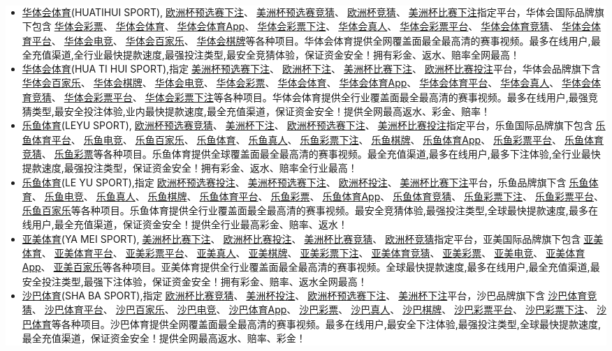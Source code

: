 - [华体会体育](https://华体会.icu)(HUATIHUI SPORT), [欧洲杯预选赛下注](https://华体会.icu)、 [美洲杯预选赛竞猜](https://华体会.icu)、 [欧洲杯竞猜](https://华体会.icu)、 [美洲杯比赛下注](https://华体会.icu)指定平台，华体会国际品牌旗下包含 [华体会彩票](https://华体会.icu)、 [华体会体育](https://华体会.icu)、 [华体会体育App](https://华体会.icu)、 [华体会彩票下注](https://华体会.icu)、 [华体会真人](https://华体会.icu)、 [华体会彩票平台](https://华体会.icu)、 [华体会体育竞猜](https://华体会.icu)、 [华体会体育平台](https://华体会.icu)、 [华体会电竞](https://华体会.icu)、 [华体会百家乐](https://华体会.icu)、 [华体会棋牌](https://华体会.icu)等各种项目。华体会体育提供全网覆盖面最全最高清的赛事视频。最多在线用户,最全充值渠道,全行业最快提款速度,最强投注类型,最安全竞猜体验，保证资金安全！拥有彩金、返水、赔率全网最高！
- [华体会体育](https://华体会体育.icu)(HUA TI HUI SPORT),指定 [美洲杯预选赛下注](https://华体会体育.icu)、 [欧洲杯下注](https://华体会体育.icu)、 [美洲杯比赛下注](https://华体会体育.icu)、 [欧洲杯比赛投注](https://华体会体育.icu)平台，华体会品牌旗下含 [华体会百家乐](https://华体会体育.icu)、 [华体会棋牌](https://华体会体育.icu)、 [华体会电竞](https://华体会体育.icu)、 [华体会彩票](https://华体会体育.icu)、 [华体会体育](https://华体会体育.icu)、 [华体会体育App](https://华体会体育.icu)、 [华体会体育平台](https://华体会体育.icu)、 [华体会真人](https://华体会体育.icu)、 [华体会体育竞猜](https://华体会体育.icu)、 [华体会彩票平台](https://华体会体育.icu)、 [华体会彩票下注](https://华体会体育.icu)等各种项目。华体会体育提供全行业覆盖面最全最高清的赛事视频。最多在线用户,最强竞猜类型,最安全投注体验,业内最快提款速度,最全充值渠道，保证资金安全！提供全网最高返水、彩金、赔率！
- [乐鱼体育](https://乐鱼.icu)(LEYU SPORT), [欧洲杯预选赛竞猜](https://乐鱼.icu)、 [美洲杯下注](https://乐鱼.icu)、 [欧洲杯预选赛下注](https://乐鱼.icu)、 [美洲杯比赛投注](https://乐鱼.icu)指定平台，乐鱼国际品牌旗下包含 [乐鱼体育平台](https://乐鱼.icu)、 [乐鱼电竞](https://乐鱼.icu)、 [乐鱼百家乐](https://乐鱼.icu)、 [乐鱼体育](https://乐鱼.icu)、 [乐鱼真人](https://乐鱼.icu)、 [乐鱼彩票下注](https://乐鱼.icu)、 [乐鱼棋牌](https://乐鱼.icu)、 [乐鱼体育App](https://乐鱼.icu)、 [乐鱼彩票平台](https://乐鱼.icu)、 [乐鱼体育竞猜](https://乐鱼.icu)、 [乐鱼彩票](https://乐鱼.icu)等各种项目。乐鱼体育提供全球覆盖面最全最高清的赛事视频。最全充值渠道,最多在线用户,最多下注体验,全行业最快提款速度,最强投注类型，保证资金安全！拥有彩金、返水、赔率全行业最高！
- [乐鱼体育](https://乐鱼体育.icu)(LE YU SPORT),指定 [欧洲杯预选赛投注](https://乐鱼体育.icu)、 [美洲杯预选赛下注](https://乐鱼体育.icu)、 [欧洲杯投注](https://乐鱼体育.icu)、 [美洲杯比赛下注](https://乐鱼体育.icu)平台，乐鱼品牌旗下含 [乐鱼体育](https://乐鱼体育.icu)、 [乐鱼电竞](https://乐鱼体育.icu)、 [乐鱼真人](https://乐鱼体育.icu)、 [乐鱼棋牌](https://乐鱼体育.icu)、 [乐鱼体育平台](https://乐鱼体育.icu)、 [乐鱼彩票](https://乐鱼体育.icu)、 [乐鱼体育App](https://乐鱼体育.icu)、 [乐鱼体育竞猜](https://乐鱼体育.icu)、 [乐鱼彩票下注](https://乐鱼体育.icu)、 [乐鱼彩票平台](https://乐鱼体育.icu)、 [乐鱼百家乐](https://乐鱼体育.icu)等各种项目。乐鱼体育提供全行业覆盖面最全最高清的赛事视频。最安全竞猜体验,最强投注类型,全球最快提款速度,最多在线用户,最全充值渠道，保证资金安全！提供全行业最高彩金、赔率、返水！
- [亚美体育](https://亚美体育.icu)(YA MEI SPORT), [美洲杯比赛下注](https://亚美体育.icu)、 [欧洲杯比赛投注](https://亚美体育.icu)、 [美洲杯比赛竞猜](https://亚美体育.icu)、 [欧洲杯竞猜](https://亚美体育.icu)指定平台，亚美国际品牌旗下包含 [亚美体育](https://亚美体育.icu)、 [亚美体育平台](https://亚美体育.icu)、 [亚美彩票平台](https://亚美体育.icu)、 [亚美真人](https://亚美体育.icu)、 [亚美棋牌](https://亚美体育.icu)、 [亚美彩票下注](https://亚美体育.icu)、 [亚美体育竞猜](https://亚美体育.icu)、 [亚美彩票](https://亚美体育.icu)、 [亚美电竞](https://亚美体育.icu)、 [亚美体育App](https://亚美体育.icu)、 [亚美百家乐](https://亚美体育.icu)等各种项目。亚美体育提供全行业覆盖面最全最高清的赛事视频。全球最快提款速度,最多在线用户,最全充值渠道,最安全投注类型,最强下注体验，保证资金安全！拥有彩金、赔率、返水全网最高！
- [沙巴体育](https://沙巴体育.icu)(SHA BA SPORT),指定 [欧洲杯比赛竞猜](https://沙巴体育.icu)、 [美洲杯投注](https://沙巴体育.icu)、 [欧洲杯预选赛下注](https://沙巴体育.icu)、 [美洲杯下注](https://沙巴体育.icu)平台，沙巴品牌旗下含 [沙巴体育竞猜](https://沙巴体育.icu)、 [沙巴体育平台](https://沙巴体育.icu)、 [沙巴百家乐](https://沙巴体育.icu)、 [沙巴电竞](https://沙巴体育.icu)、 [沙巴体育App](https://沙巴体育.icu)、 [沙巴彩票](https://沙巴体育.icu)、 [沙巴真人](https://沙巴体育.icu)、 [沙巴棋牌](https://沙巴体育.icu)、 [沙巴彩票平台](https://沙巴体育.icu)、 [沙巴彩票下注](https://沙巴体育.icu)、 [沙巴体育](https://沙巴体育.icu)等各种项目。沙巴体育提供全网覆盖面最全最高清的赛事视频。最多在线用户,最安全下注体验,最强投注类型,全球最快提款速度,最全充值渠道，保证资金安全！提供全网最高返水、赔率、彩金！
